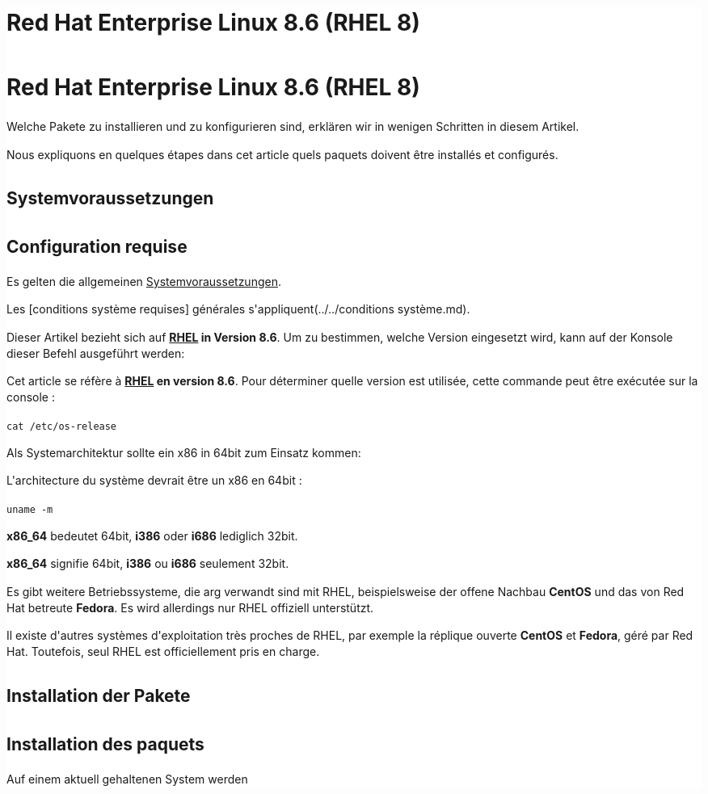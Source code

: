 
# Red Hat Enterprise Linux 8.6 (RHEL 8)

# Red Hat Enterprise Linux 8.6 (RHEL 8)

Welche Pakete zu installieren und zu konfigurieren sind, erklären wir in wenigen Schritten in diesem Artikel.

Nous expliquons en quelques étapes dans cet article quels paquets doivent être installés et configurés.

## Systemvoraussetzungen

## Configuration requise

Es gelten die allgemeinen [Systemvoraussetzungen](../../systemvoraussetzungen.md).

Les [conditions système requises] générales s'appliquent(../../conditions système.md).

Dieser Artikel bezieht sich auf **[RHEL](https://www.redhat.com/en) in Version 8.6**. Um zu bestimmen, welche Version eingesetzt wird, kann auf der Konsole dieser Befehl ausgeführt werden:

Cet article se réfère à **[RHEL](https://www.redhat.com/en) en version 8.6**. Pour déterminer quelle version est utilisée, cette commande peut être exécutée sur la console :

```
cat /etc/os-release
```

Als Systemarchitektur sollte ein x86 in 64bit zum Einsatz kommen:

L'architecture du système devrait être un x86 en 64bit :

```
uname -m
```

**x86_64** bedeutet 64bit, **i386** oder **i686** lediglich 32bit.

**x86_64** signifie 64bit, **i386** ou **i686** seulement 32bit.

Es gibt weitere Betriebssysteme, die arg verwandt sind mit RHEL, beispielsweise der offene Nachbau **CentOS** und das von Red Hat betreute **Fedora**. Es wird allerdings nur RHEL offiziell unterstützt.

Il existe d'autres systèmes d'exploitation très proches de RHEL, par exemple la réplique ouverte **CentOS** et **Fedora**, géré par Red Hat. Toutefois, seul RHEL est officiellement pris en charge.

## Installation der Pakete

## Installation des paquets

Auf einem aktuell gehaltenen System werden

